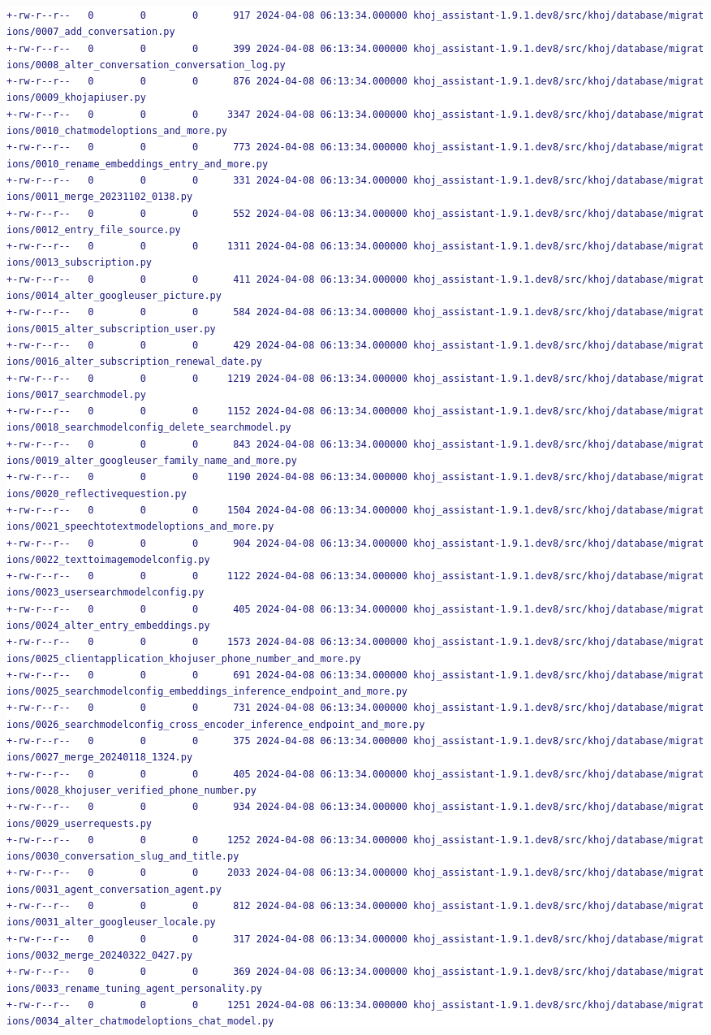 ```diff
+-rw-r--r--   0        0        0      917 2024-04-08 06:13:34.000000 khoj_assistant-1.9.1.dev8/src/khoj/database/migrations/0007_add_conversation.py
+-rw-r--r--   0        0        0      399 2024-04-08 06:13:34.000000 khoj_assistant-1.9.1.dev8/src/khoj/database/migrations/0008_alter_conversation_conversation_log.py
+-rw-r--r--   0        0        0      876 2024-04-08 06:13:34.000000 khoj_assistant-1.9.1.dev8/src/khoj/database/migrations/0009_khojapiuser.py
+-rw-r--r--   0        0        0     3347 2024-04-08 06:13:34.000000 khoj_assistant-1.9.1.dev8/src/khoj/database/migrations/0010_chatmodeloptions_and_more.py
+-rw-r--r--   0        0        0      773 2024-04-08 06:13:34.000000 khoj_assistant-1.9.1.dev8/src/khoj/database/migrations/0010_rename_embeddings_entry_and_more.py
+-rw-r--r--   0        0        0      331 2024-04-08 06:13:34.000000 khoj_assistant-1.9.1.dev8/src/khoj/database/migrations/0011_merge_20231102_0138.py
+-rw-r--r--   0        0        0      552 2024-04-08 06:13:34.000000 khoj_assistant-1.9.1.dev8/src/khoj/database/migrations/0012_entry_file_source.py
+-rw-r--r--   0        0        0     1311 2024-04-08 06:13:34.000000 khoj_assistant-1.9.1.dev8/src/khoj/database/migrations/0013_subscription.py
+-rw-r--r--   0        0        0      411 2024-04-08 06:13:34.000000 khoj_assistant-1.9.1.dev8/src/khoj/database/migrations/0014_alter_googleuser_picture.py
+-rw-r--r--   0        0        0      584 2024-04-08 06:13:34.000000 khoj_assistant-1.9.1.dev8/src/khoj/database/migrations/0015_alter_subscription_user.py
+-rw-r--r--   0        0        0      429 2024-04-08 06:13:34.000000 khoj_assistant-1.9.1.dev8/src/khoj/database/migrations/0016_alter_subscription_renewal_date.py
+-rw-r--r--   0        0        0     1219 2024-04-08 06:13:34.000000 khoj_assistant-1.9.1.dev8/src/khoj/database/migrations/0017_searchmodel.py
+-rw-r--r--   0        0        0     1152 2024-04-08 06:13:34.000000 khoj_assistant-1.9.1.dev8/src/khoj/database/migrations/0018_searchmodelconfig_delete_searchmodel.py
+-rw-r--r--   0        0        0      843 2024-04-08 06:13:34.000000 khoj_assistant-1.9.1.dev8/src/khoj/database/migrations/0019_alter_googleuser_family_name_and_more.py
+-rw-r--r--   0        0        0     1190 2024-04-08 06:13:34.000000 khoj_assistant-1.9.1.dev8/src/khoj/database/migrations/0020_reflectivequestion.py
+-rw-r--r--   0        0        0     1504 2024-04-08 06:13:34.000000 khoj_assistant-1.9.1.dev8/src/khoj/database/migrations/0021_speechtotextmodeloptions_and_more.py
+-rw-r--r--   0        0        0      904 2024-04-08 06:13:34.000000 khoj_assistant-1.9.1.dev8/src/khoj/database/migrations/0022_texttoimagemodelconfig.py
+-rw-r--r--   0        0        0     1122 2024-04-08 06:13:34.000000 khoj_assistant-1.9.1.dev8/src/khoj/database/migrations/0023_usersearchmodelconfig.py
+-rw-r--r--   0        0        0      405 2024-04-08 06:13:34.000000 khoj_assistant-1.9.1.dev8/src/khoj/database/migrations/0024_alter_entry_embeddings.py
+-rw-r--r--   0        0        0     1573 2024-04-08 06:13:34.000000 khoj_assistant-1.9.1.dev8/src/khoj/database/migrations/0025_clientapplication_khojuser_phone_number_and_more.py
+-rw-r--r--   0        0        0      691 2024-04-08 06:13:34.000000 khoj_assistant-1.9.1.dev8/src/khoj/database/migrations/0025_searchmodelconfig_embeddings_inference_endpoint_and_more.py
+-rw-r--r--   0        0        0      731 2024-04-08 06:13:34.000000 khoj_assistant-1.9.1.dev8/src/khoj/database/migrations/0026_searchmodelconfig_cross_encoder_inference_endpoint_and_more.py
+-rw-r--r--   0        0        0      375 2024-04-08 06:13:34.000000 khoj_assistant-1.9.1.dev8/src/khoj/database/migrations/0027_merge_20240118_1324.py
+-rw-r--r--   0        0        0      405 2024-04-08 06:13:34.000000 khoj_assistant-1.9.1.dev8/src/khoj/database/migrations/0028_khojuser_verified_phone_number.py
+-rw-r--r--   0        0        0      934 2024-04-08 06:13:34.000000 khoj_assistant-1.9.1.dev8/src/khoj/database/migrations/0029_userrequests.py
+-rw-r--r--   0        0        0     1252 2024-04-08 06:13:34.000000 khoj_assistant-1.9.1.dev8/src/khoj/database/migrations/0030_conversation_slug_and_title.py
+-rw-r--r--   0        0        0     2033 2024-04-08 06:13:34.000000 khoj_assistant-1.9.1.dev8/src/khoj/database/migrations/0031_agent_conversation_agent.py
+-rw-r--r--   0        0        0      812 2024-04-08 06:13:34.000000 khoj_assistant-1.9.1.dev8/src/khoj/database/migrations/0031_alter_googleuser_locale.py
+-rw-r--r--   0        0        0      317 2024-04-08 06:13:34.000000 khoj_assistant-1.9.1.dev8/src/khoj/database/migrations/0032_merge_20240322_0427.py
+-rw-r--r--   0        0        0      369 2024-04-08 06:13:34.000000 khoj_assistant-1.9.1.dev8/src/khoj/database/migrations/0033_rename_tuning_agent_personality.py
+-rw-r--r--   0        0        0     1251 2024-04-08 06:13:34.000000 khoj_assistant-1.9.1.dev8/src/khoj/database/migrations/0034_alter_chatmodeloptions_chat_model.py
```